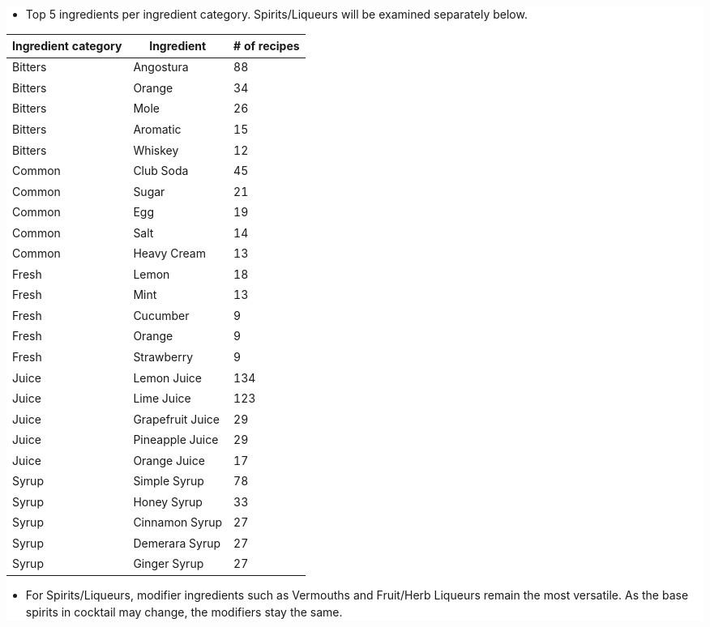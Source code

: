 - Top 5 ingredients per ingredient category. Spirits/Liqueurs will be examined separately below.

| Ingredient category | Ingredient       | # of recipes |
|---------------------|------------------|--------------|
| Bitters             | Angostura        | 88           |
| Bitters             | Orange           | 34           |
| Bitters             | Mole             | 26           |
| Bitters             | Aromatic         | 15           |
| Bitters             | Whiskey          | 12           |
| Common              | Club Soda        | 45           |
| Common              | Sugar            | 21           |
| Common              | Egg              | 19           |
| Common              | Salt             | 14           |
| Common              | Heavy Cream      | 13           |
| Fresh               | Lemon            | 18           |
| Fresh               | Mint             | 13           |
| Fresh               | Cucumber         | 9            |
| Fresh               | Orange           | 9            |
| Fresh               | Strawberry       | 9            |
| Juice               | Lemon Juice      | 134          |
| Juice               | Lime Juice       | 123          |
| Juice               | Grapefruit Juice | 29           |
| Juice               | Pineapple Juice  | 29           |
| Juice               | Orange Juice     | 17           |
| Syrup               | Simple Syrup     | 78           |
| Syrup               | Honey Syrup      | 33           |
| Syrup               | Cinnamon Syrup   | 27           |
| Syrup               | Demerara Syrup   | 27           |
| Syrup               | Ginger Syrup     | 27           |

- For Spirits/Liqueurs, modifier ingredients such as Vermouths and Fruit/Herb Liqueurs remain the most versatile. As the base spirits in cocktail may change, the modifiers stay the same.
